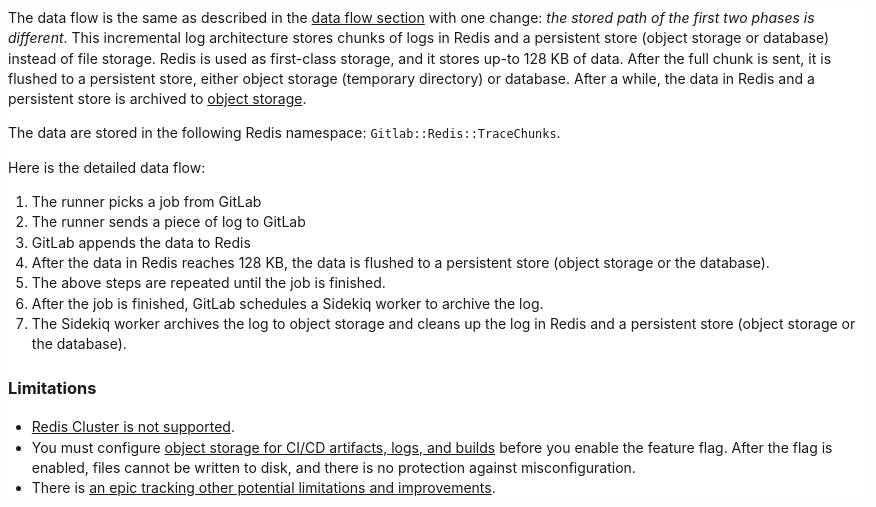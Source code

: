 The data flow is the same as described in the [data flow section](#data-flow)
with one change: _the stored path of the first two phases is different_. This incremental
log architecture stores chunks of logs in Redis and a persistent store (object storage or database) instead of
file storage. Redis is used as first-class storage, and it stores up-to 128 KB
of data. After the full chunk is sent, it is flushed to a persistent store, either object storage (temporary directory) or database.
After a while, the data in Redis and a persistent store is archived to [object storage](#uploading-logs-to-object-storage).

The data are stored in the following Redis namespace: `Gitlab::Redis::TraceChunks`.

Here is the detailed data flow:

1. The runner picks a job from GitLab
1. The runner sends a piece of log to GitLab
1. GitLab appends the data to Redis
1. After the data in Redis reaches 128 KB, the data is flushed to a persistent store (object storage or the database).
1. The above steps are repeated until the job is finished.
1. After the job is finished, GitLab schedules a Sidekiq worker to archive the log.
1. The Sidekiq worker archives the log to object storage and cleans up the log
   in Redis and a persistent store (object storage or the database).

### Limitations

- [Redis Cluster is not supported](https://gitlab.com/gitlab-org/gitlab/-/issues/224171).
- You must configure [object storage for CI/CD artifacts, logs, and builds](job_artifacts.md#using-object-storage)
  before you enable the feature flag. After the flag is enabled, files cannot be written
  to disk, and there is no protection against misconfiguration.
- There is [an epic tracking other potential limitations and improvements](https://gitlab.com/groups/gitlab-org/-/epics/3791).
